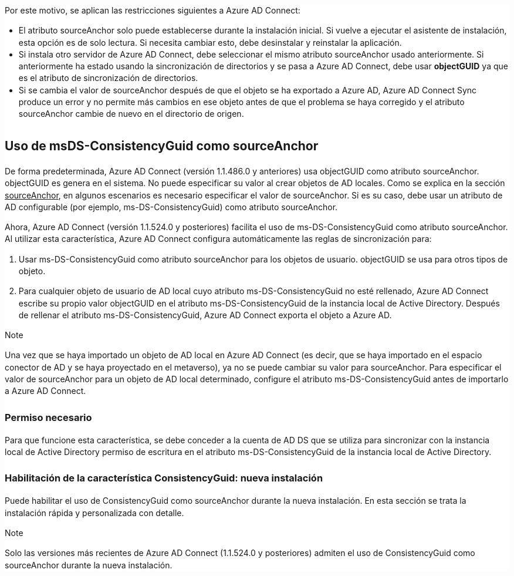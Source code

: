 Por este motivo, se aplican las restricciones siguientes a Azure AD Connect:

* El atributo sourceAnchor solo puede establecerse durante la instalación inicial. Si vuelve a ejecutar el asistente de instalación, esta opción es de solo lectura. Si necesita cambiar esto, debe desinstalar y reinstalar la aplicación.
* Si instala otro servidor de Azure AD Connect, debe seleccionar el mismo atributo sourceAnchor usado anteriormente. Si anteriormente ha estado usando la sincronización de directorios y se pasa a Azure AD Connect, debe usar **objectGUID** ya que es el atributo de sincronización de directorios.
* Si se cambia el valor de sourceAnchor después de que el objeto se ha exportado a Azure AD, Azure AD Connect Sync produce un error y no permite más cambios en ese objeto antes de que el problema se haya corregido y el atributo sourceAnchor cambie de nuevo en el directorio de origen.

## <a name="using-ms-ds-consistencyguid-as-sourceanchor"></a>Uso de msDS-ConsistencyGuid como sourceAnchor
De forma predeterminada, Azure AD Connect (versión 1.1.486.0 y anteriores) usa objectGUID como atributo sourceAnchor. objectGUID es genera en el sistema. No puede especificar su valor al crear objetos de AD locales. Como se explica en la sección [sourceAnchor](#sourceanchor), en algunos escenarios es necesario especificar el valor de sourceAnchor. Si es su caso, debe usar un atributo de AD configurable (por ejemplo, ms-DS-ConsistencyGuid) como atributo sourceAnchor.

Ahora, Azure AD Connect (versión 1.1.524.0 y posteriores) facilita el uso de ms-DS-ConsistencyGuid como atributo sourceAnchor. Al utilizar esta característica, Azure AD Connect configura automáticamente las reglas de sincronización para:

1. Usar ms-DS-ConsistencyGuid como atributo sourceAnchor para los objetos de usuario. objectGUID se usa para otros tipos de objeto.

2. Para cualquier objeto de usuario de AD local cuyo atributo ms-DS-ConsistencyGuid no esté rellenado, Azure AD Connect escribe su propio valor objectGUID en el atributo ms-DS-ConsistencyGuid de la instancia local de Active Directory. Después de rellenar el atributo ms-DS-ConsistencyGuid, Azure AD Connect exporta el objeto a Azure AD.

>[!NOTE]
> Una vez que se haya importado un objeto de AD local en Azure AD Connect (es decir, que se haya importado en el espacio conector de AD y se haya proyectado en el metaverso), ya no se puede cambiar su valor para sourceAnchor. Para especificar el valor de sourceAnchor para un objeto de AD local determinado, configure el atributo ms-DS-ConsistencyGuid antes de importarlo a Azure AD Connect.

### <a name="permission-required"></a>Permiso necesario
Para que funcione esta característica, se debe conceder a la cuenta de AD DS que se utiliza para sincronizar con la instancia local de Active Directory permiso de escritura en el atributo ms-DS-ConsistencyGuid de la instancia local de Active Directory.

### <a name="how-to-enable-the-consistencyguid-feature---new-installation"></a>Habilitación de la característica ConsistencyGuid: nueva instalación
Puede habilitar el uso de ConsistencyGuid como sourceAnchor durante la nueva instalación. En esta sección se trata la instalación rápida y personalizada con detalle.

  >[!NOTE]
  > Solo las versiones más recientes de Azure AD Connect (1.1.524.0 y posteriores) admiten el uso de ConsistencyGuid como sourceAnchor durante la nueva instalación.
